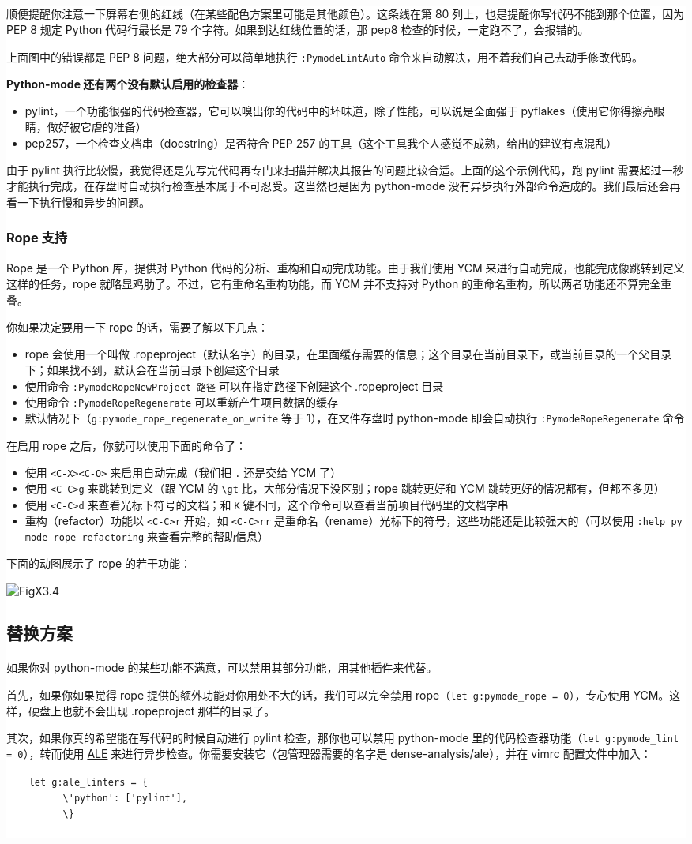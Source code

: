 顺便提醒你注意一下屏幕右侧的红线（在某些配色方案里可能是其他颜色）。这条线在第 80 列上，也是提醒你写代码不能到那个位置，因为 PEP 8 规定 Python 代码行最长是 79 个字符。如果到达红线位置的话，那 pep8 检查的时候，一定跑不了，会报错的。

上面图中的错误都是 PEP 8 问题，绝大部分可以简单地执行 `:PymodeLintAuto` 命令来自动解决，用不着我们自己去动手修改代码。

**Python-mode 还有两个没有默认启用的检查器**：

* pylint，一个功能很强的代码检查器，它可以嗅出你的代码中的坏味道，除了性能，可以说是全面强于 pyflakes（使用它你得擦亮眼睛，做好被它虐的准备）
* pep257，一个检查文档串（docstring）是否符合 PEP 257 的工具（这个工具我个人感觉不成熟，给出的建议有点混乱）

由于 pylint 执行比较慢，我觉得还是先写完代码再专门来扫描并解决其报告的问题比较合适。上面的这个示例代码，跑 pylint 需要超过一秒才能执行完成，在存盘时自动执行检查基本属于不可忍受。这当然也是因为 python-mode 没有异步执行外部命令造成的。我们最后还会再看一下执行慢和异步的问题。

### Rope 支持

Rope 是一个 Python 库，提供对 Python 代码的分析、重构和自动完成功能。由于我们使用 YCM 来进行自动完成，也能完成像跳转到定义这样的任务，rope 就略显鸡肋了。不过，它有重命名重构功能，而 YCM 并不支持对 Python 的重命名重构，所以两者功能还不算完全重叠。

你如果决定要用一下 rope 的话，需要了解以下几点：

* rope 会使用一个叫做 .ropeproject（默认名字）的目录，在里面缓存需要的信息；这个目录在当前目录下，或当前目录的一个父目录下；如果找不到，默认会在当前目录下创建这个目录
* 使用命令 `:PymodeRopeNewProject 路径` 可以在指定路径下创建这个 .ropeproject 目录
* 使用命令 `:PymodeRopeRegenerate` 可以重新产生项目数据的缓存
* 默认情况下（`g:pymode_rope_regenerate_on_write` 等于 1），在文件存盘时 python-mode 即会自动执行 `:PymodeRopeRegenerate` 命令

在启用 rope 之后，你就可以使用下面的命令了：

* 使用 `<C-X><C-O>` 来启用自动完成（我们把 `.` 还是交给 YCM 了）
* 使用 `<C-C>g` 来跳转到定义（跟 YCM 的 `\gt` 比，大部分情况下没区别；rope 跳转更好和 YCM 跳转更好的情况都有，但都不多见）
* 使用 `<C-C>d` 来查看光标下符号的文档；和 `K` 键不同，这个命令可以查看当前项目代码里的文档字串
* 重构（refactor）功能以 `<C-C>r` 开始，如 `<C-C>rr` 是重命名（rename）光标下的符号，这些功能还是比较强大的（可以使用 `:help pymode-rope-refactoring` 来查看完整的帮助信息）

下面的动图展示了 rope 的若干功能：

![FigX3.4](./httpsstatic001geekbangorgresourceimageec00ecfd3462bcd9065660930a9986134f00.gif "在 rope 里查看文档、跳转到定义和重命名")

## 替换方案

如果你对 python-mode 的某些功能不满意，可以禁用其部分功能，用其他插件来代替。

首先，如果你如果觉得 rope 提供的额外功能对你用处不大的话，我们可以完全禁用 rope（`let g:pymode_rope = 0`），专心使用 YCM。这样，硬盘上也就不会出现 .ropeproject 那样的目录了。

其次，如果你真的希望能在写代码的时候自动进行 pylint 检查，那你也可以禁用 python-mode 里的代码检查器功能（`let g:pymode_lint = 0`），转而使用 [ALE](https://github.com/dense-analysis/ale) 来进行异步检查。你需要安装它（包管理器需要的名字是 dense-analysis/ale），并在 vimrc 配置文件中加入：

```
    let g:ale_linters = {
          \'python': ['pylint'],
          \}
    

```
